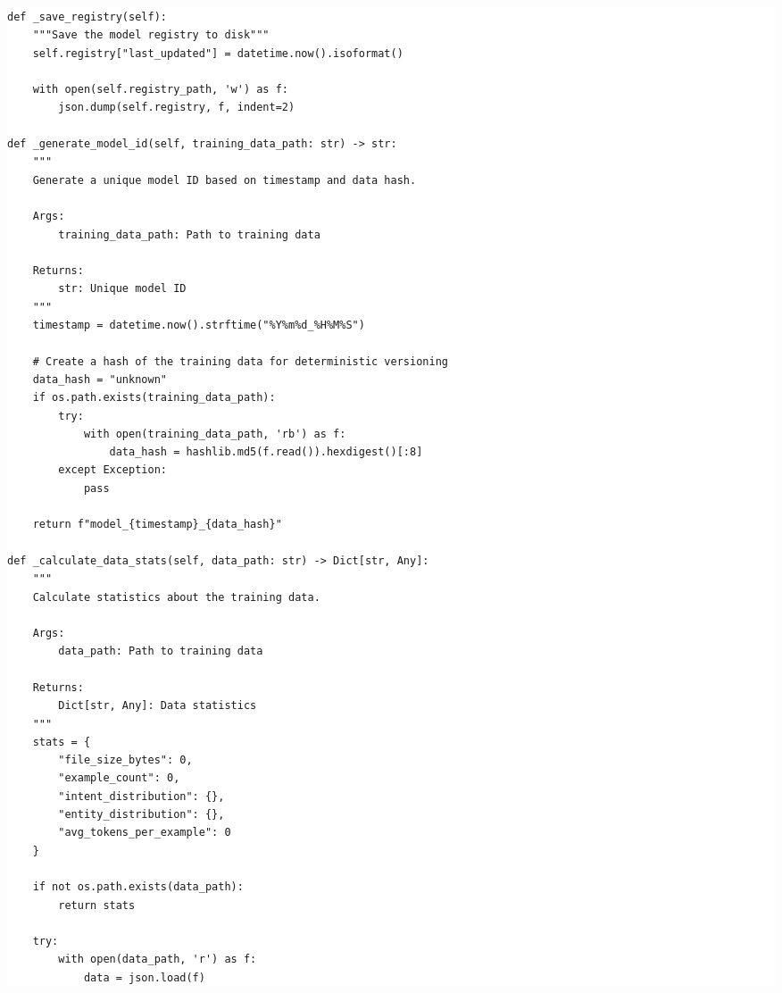     def _save_registry(self):
        """Save the model registry to disk"""
        self.registry["last_updated"] = datetime.now().isoformat()

        with open(self.registry_path, 'w') as f:
            json.dump(self.registry, f, indent=2)

    def _generate_model_id(self, training_data_path: str) -> str:
        """
        Generate a unique model ID based on timestamp and data hash.

        Args:
            training_data_path: Path to training data

        Returns:
            str: Unique model ID
        """
        timestamp = datetime.now().strftime("%Y%m%d_%H%M%S")

        # Create a hash of the training data for deterministic versioning
        data_hash = "unknown"
        if os.path.exists(training_data_path):
            try:
                with open(training_data_path, 'rb') as f:
                    data_hash = hashlib.md5(f.read()).hexdigest()[:8]
            except Exception:
                pass

        return f"model_{timestamp}_{data_hash}"

    def _calculate_data_stats(self, data_path: str) -> Dict[str, Any]:
        """
        Calculate statistics about the training data.

        Args:
            data_path: Path to training data

        Returns:
            Dict[str, Any]: Data statistics
        """
        stats = {
            "file_size_bytes": 0,
            "example_count": 0,
            "intent_distribution": {},
            "entity_distribution": {},
            "avg_tokens_per_example": 0
        }

        if not os.path.exists(data_path):
            return stats

        try:
            with open(data_path, 'r') as f:
                data = json.load(f)
